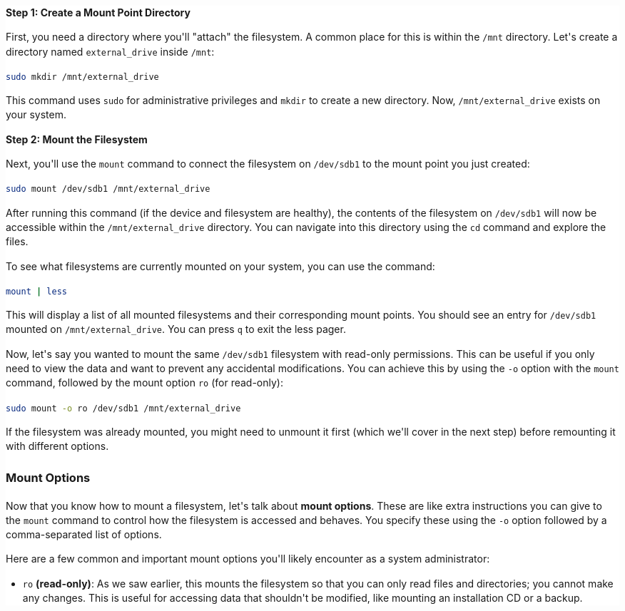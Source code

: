**Step 1: Create a Mount Point Directory**

First, you need a directory where you'll "attach" the filesystem. A common place for this is within the `/mnt` directory. Let's create a directory named `external_drive` inside `/mnt`:

```bash
sudo mkdir /mnt/external_drive
```

This command uses `sudo` for administrative privileges and `mkdir` to create a new directory. Now, `/mnt/external_drive` exists on your system.

**Step 2: Mount the Filesystem**

Next, you'll use the `mount` command to connect the filesystem on `/dev/sdb1` to the mount point you just created:

```bash
sudo mount /dev/sdb1 /mnt/external_drive
```

After running this command (if the device and filesystem are healthy), the contents of the filesystem on `/dev/sdb1` will now be accessible within the `/mnt/external_drive` directory. You can navigate into this directory using the `cd` command and explore the files.

To see what filesystems are currently mounted on your system, you can use the command:

```bash
mount | less
```

This will display a list of all mounted filesystems and their corresponding mount points. You should see an entry for `/dev/sdb1` mounted on `/mnt/external_drive`. You can press `q` to exit the less pager.

Now, let's say you wanted to mount the same `/dev/sdb1` filesystem with read-only permissions. This can be useful if you only need to view the data and want to prevent any accidental modifications. You can achieve this by using the `-o` option with the `mount` command, followed by the mount option `ro` (for read-only):

```bash
sudo mount -o ro /dev/sdb1 /mnt/external_drive
```

If the filesystem was already mounted, you might need to unmount it first (which we'll cover in the next step) before remounting it with different options.

### Mount Options

Now that you know how to mount a filesystem, let's talk about **mount options**. These are like extra instructions you can give to the `mount` command to control how the filesystem is accessed and behaves. You specify these using the `-o` option followed by a comma-separated list of options.

Here are a few common and important mount options you'll likely encounter as a system administrator:

- `ro` **(read-only)**: As we saw earlier, this mounts the filesystem so that you can only read files and directories; you cannot make any changes. This is useful for accessing data that shouldn't be modified, like mounting an installation CD or a backup.
